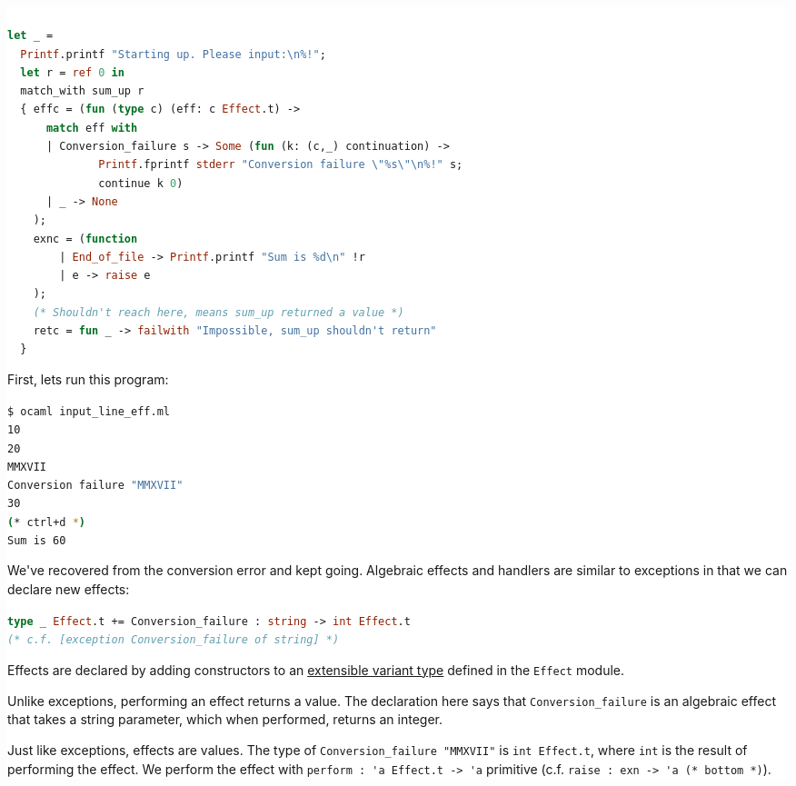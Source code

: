 ```ocaml

let _ =
  Printf.printf "Starting up. Please input:\n%!";
  let r = ref 0 in
  match_with sum_up r
  { effc = (fun (type c) (eff: c Effect.t) ->
      match eff with
      | Conversion_failure s -> Some (fun (k: (c,_) continuation) ->
              Printf.fprintf stderr "Conversion failure \"%s\"\n%!" s;
              continue k 0)
      | _ -> None
    );
    exnc = (function
        | End_of_file -> Printf.printf "Sum is %d\n" !r
        | e -> raise e
    );
    (* Shouldn't reach here, means sum_up returned a value *)
    retc = fun _ -> failwith "Impossible, sum_up shouldn't return"
  }
```

First, lets run this program:

```bash
$ ocaml input_line_eff.ml
10
20
MMXVII
Conversion failure "MMXVII"
30
(* ctrl+d *)
Sum is 60
```

We've recovered from the conversion error and kept going. Algebraic effects and
handlers are similar to exceptions in that we can declare new effects:

```ocaml
type _ Effect.t += Conversion_failure : string -> int Effect.t
(* c.f. [exception Conversion_failure of string] *)
```

Effects are declared by adding constructors to an [extensible variant type](https://v2.ocaml.org/manual/extensiblevariants.html)
defined in the `Effect` module.

Unlike exceptions, performing an effect returns a value. The declaration here
says that `Conversion_failure` is an algebraic effect that takes a string
parameter, which when performed, returns an integer. 

Just like exceptions, effects are values. The type of `Conversion_failure
"MMXVII"` is `int Effect.t`, where `int` is the result of performing the effect.
We perform the effect with `perform : 'a Effect.t -> 'a` primitive (c.f. `raise :
exn -> 'a (* bottom *)`). 
